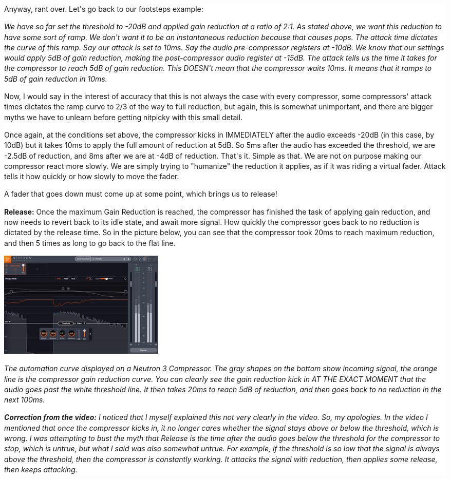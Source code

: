 Anyway, rant over. Let's go back to our footsteps example:

_We have so far set the threshold to -20dB and applied gain reduction at a ratio of 2:1. As stated above, we want this reduction to have some sort of ramp. We don't want it to be an instantaneous reduction because that causes pops. The attack time dictates the curve of this ramp. Say our attack is set to 10ms. Say the audio pre-compressor registers at -10dB. We know that our settings would apply 5dB of gain reduction, making the post-compressor audio register at -15dB. The attack tells us the time it takes for the compressor to reach 5dB of gain reduction. This DOESN't mean that the compressor waits 10ms. It means that it ramps to 5dB of gain reduction in 10ms._

Now, I would say in the interest of accuracy that this is not always the case with every compressor, some compressors' attack times dictates the ramp curve to 2/3 of the way to full reduction, but again, this is somewhat unimportant, and there are bigger myths we have to unlearn before getting nitpicky with this small detail.

Once again, at the conditions set above, the compressor kicks in IMMEDIATELY after the audio exceeds -20dB (in this case, by 10dB) but it takes 10ms to apply the full amount of reduction at 5dB. So 5ms after the audio has exceeded the threshold, we are -2.5dB of reduction, and 8ms after we are at -4dB of reduction. That's it. Simple as that. We are not on purpose making our compressor react more slowly. We are simply trying to "humanize" the reduction it applies, as if it was riding a virtual fader. Attack tells it how quickly or how slowly to move the fader.

A fader that goes down must come up at some point, which brings us to release!

**Release:** Once the maximum Gain Reduction is reached, the compressor has finished the task of applying gain reduction, and now needs to revert back to its idle state, and await more signal. How quickly the compressor goes back to no reduction is dictated by the release time. So in the picture below, you can see that the compressor took 20ms to reach maximum reduction, and then 5 times as long to go back to the flat line.

![](/blog/sd4vm/7/167.png)

_The automation curve displayed on a Neutron 3 Compressor. The gray shapes on the bottom show incoming signal, the orange line is the compressor gain reduction curve. You can clearly see the gain reduction kick in AT THE EXACT MOMENT that the audio goes past the white threshold line. It then takes 20ms to reach 5dB of reduction, and then goes back to no reduction in the next 100ms._

_**Correction from the video:** I noticed that I myself explained this not very clearly in the video. So, my apologies. In the video I mentioned that once the compressor kicks in, it no longer cares whether the signal stays above or below the threshold, which is wrong. I was attempting to bust the myth that Release is the time after the audio goes below the threshold for the compressor to stop, which is untrue, but what I said was also somewhat untrue. For example, if the threshold is so low that the signal is always above the threshold, then the compressor is constantly working. It attacks the signal with reduction, then applies some release, then keeps attacking._
